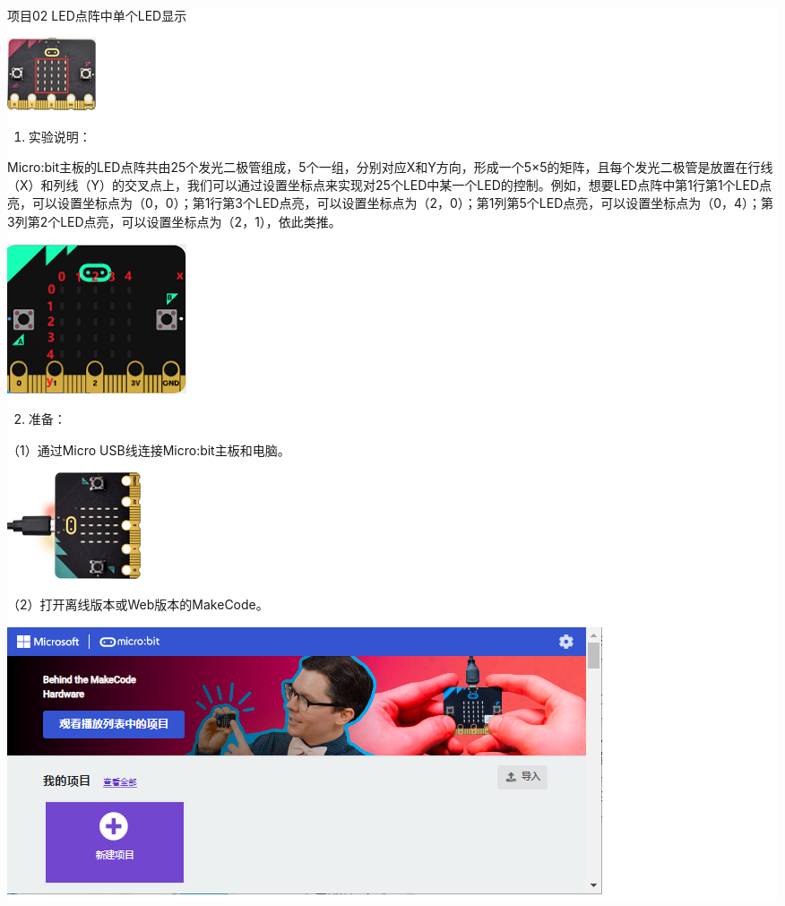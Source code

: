 项目02 LED点阵中单个LED显示

![图片不存在](./media/ac63fb9c55942c7f16c9a953f26b2bfa.png)

1. 实验说明：

Micro:bit主板的LED点阵共由25个发光二极管组成，5个一组，分别对应X和Y方向，形成一个5×5的矩阵，且每个发光二极管是放置在行线（X）和列线（Y）的交叉点上，我们可以通过设置坐标点来实现对25个LED中某一个LED的控制。例如，想要LED点阵中第1行第1个LED点亮，可以设置坐标点为（0，0）；第1行第3个LED点亮，可以设置坐标点为（2，0）；第1列第5个LED点亮，可以设置坐标点为（0，4）；第3列第2个LED点亮，可以设置坐标点为（2，1），依此类推。

![图片不存在](./media/cd05ae20aaece16272d17d5f702440be.png)

2. 准备：

（1）通过Micro USB线连接Micro:bit主板和电脑。

![图片不存在](./media/1e429eba679d0adf7294cc4c77e08d75.png)

（2）打开离线版本或Web版本的MakeCode。 

![图片不存在](./media/6a26b93986e4f555685828e2e9f00bb4.png)
